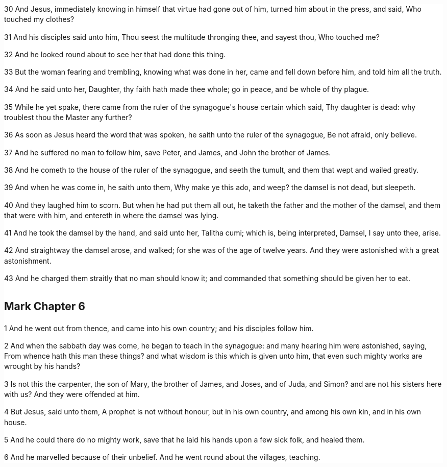 30 And Jesus, immediately knowing in himself that virtue had gone out of him, turned him about in the press, and said, Who touched my clothes?

31 And his disciples said unto him, Thou seest the multitude thronging thee, and sayest thou, Who touched me?

32 And he looked round about to see her that had done this thing.

33 But the woman fearing and trembling, knowing what was done in her, came and fell down before him, and told him all the truth.

34 And he said unto her, Daughter, thy faith hath made thee whole; go in peace, and be whole of thy plague.

35 While he yet spake, there came from the ruler of the synagogue's house certain which said, Thy daughter is dead: why troublest thou the Master any further?

36 As soon as Jesus heard the word that was spoken, he saith unto the ruler of the synagogue, Be not afraid, only believe.

37 And he suffered no man to follow him, save Peter, and James, and John the brother of James.

38 And he cometh to the house of the ruler of the synagogue, and seeth the tumult, and them that wept and wailed greatly.

39 And when he was come in, he saith unto them, Why make ye this ado, and weep? the damsel is not dead, but sleepeth.

40 And they laughed him to scorn. But when he had put them all out, he taketh the father and the mother of the damsel, and them that were with him, and entereth in where the damsel was lying.

41 And he took the damsel by the hand, and said unto her, Talitha cumi; which is, being interpreted, Damsel, I say unto thee, arise.

42 And straightway the damsel arose, and walked; for she was of the age of twelve years. And they were astonished with a great astonishment.

43 And he charged them straitly that no man should know it; and commanded that something should be given her to eat.


## Mark Chapter 6

1 And he went out from thence, and came into his own country; and his disciples follow him.

2 And when the sabbath day was come, he began to teach in the synagogue: and many hearing him were astonished, saying, From whence hath this man these things? and what wisdom is this which is given unto him, that even such mighty works are wrought by his hands?

3 Is not this the carpenter, the son of Mary, the brother of James, and Joses, and of Juda, and Simon? and are not his sisters here with us? And they were offended at him.

4 But Jesus, said unto them, A prophet is not without honour, but in his own country, and among his own kin, and in his own house.

5 And he could there do no mighty work, save that he laid his hands upon a few sick folk, and healed them.

6 And he marvelled because of their unbelief. And he went round about the villages, teaching.
